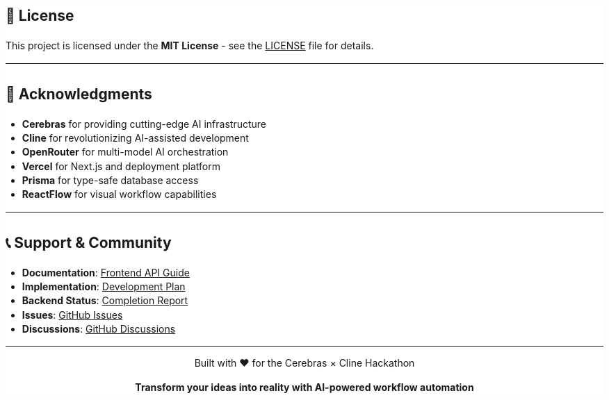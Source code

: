## 📄 License

This project is licensed under the **MIT License** - see the [LICENSE](LICENSE) file for details.

---

## 🙏 Acknowledgments

- **Cerebras** for providing cutting-edge AI infrastructure
- **Cline** for revolutionizing AI-assisted development
- **OpenRouter** for multi-model AI orchestration
- **Vercel** for Next.js and deployment platform
- **Prisma** for type-safe database access
- **ReactFlow** for visual workflow capabilities

---

## 📞 Support & Community

- **Documentation**: [Frontend API Guide](FRONTEND_API_GUIDE.md)
- **Implementation**: [Development Plan](FLOWER_IMPLEMENTATION_PLAN.md)
- **Backend Status**: [Completion Report](BACKEND_COMPLETION_REPORT.md)
- **Issues**: [GitHub Issues](https://github.com/wiredium/flower/issues)
- **Discussions**: [GitHub Discussions](https://github.com/wiredium/flower/discussions)

---

<div align="center">
  <p>Built with ❤️ for the Cerebras × Cline Hackathon</p>
  <p>
    <strong>Transform your ideas into reality with AI-powered workflow automation</strong>
  </p>
</div>
